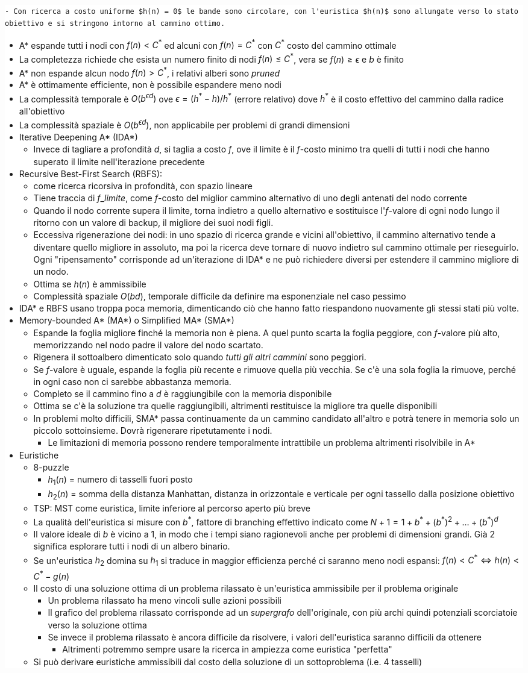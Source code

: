    - Con ricerca a costo uniforme $h(n) = 0$ le bande sono circolare, con l'euristica $h(n)$ sono allungate verso lo stato obiettivo e si stringono intorno al cammino ottimo.
  - A* espande tutti i nodi con $f(n) \lt C^*$ ed alcuni con $f(n) = C^*$ con $C^*$ costo del cammino ottimale
  - La completezza richiede che esista un numero finito di nodi $f(n) \le C^*$, vera se $f(n) \ge \epsilon$ e $b$ è finito
  - A* non espande alcun nodo $f(n) \gt C^*$, i relativi alberi sono _pruned_
  - A* è ottimamente efficiente, non è possibile espandere meno nodi
  - La complessità temporale è $O(b^{\epsilon d})$ ove $\epsilon = (h^* - h) / h^*$ (errore relativo) dove $h^*$ è il costo effettivo del cammino dalla radice all'obiettivo
  - La complessità spaziale è $O(b^{\epsilon d})$, non applicabile per problemi di grandi dimensioni
- Iterative Deepening A* (IDA*)
  - Invece di tagliare a profondità $d$, si taglia a costo $f$, ove il limite è il $f$-costo minimo tra quelli di tutti i nodi che hanno superato il limite nell'iterazione precedente
- Recursive Best-First Search (RBFS):
  - come ricerca ricorsiva in profondità, con spazio lineare
  - Tiene traccia di $f\_limite$, come $f$-costo del miglior cammino alternativo di uno degli antenati del nodo corrente
  - Quando il nodo corrente supera il limite, torna indietro a quello alternativo e sostituisce l'$f$-valore di ogni nodo lungo il ritorno con un valore di backup, il migliore dei suoi nodi figli.
  - Eccessiva rigenerazione dei nodi: in uno spazio di ricerca grande e vicini all'obiettivo, il cammino alternativo tende a diventare quello migliore in assoluto, ma poi la ricerca deve tornare di nuovo indietro sul cammino ottimale per rieseguirlo. Ogni "ripensamento" corrisponde ad un'iterazione di IDA* e ne può richiedere diversi per estendere il cammino migliore di un nodo.
  - Ottima se $h(n)$ è ammissibile
  - Complessità spaziale $O(bd)$, temporale difficile da definire ma esponenziale nel caso pessimo
- IDA* e RBFS usano troppa poca memoria, dimenticando ciò che hanno fatto riespandono nuovamente gli stessi stati più volte.
- Memory-bounded A* (MA*) o Simplified MA* (SMA*)
  - Espande la foglia migliore finché la memoria non è piena. A quel punto scarta la foglia peggiore, con $f$-valore più alto, memorizzando nel nodo padre il valore del nodo scartato.
  - Rigenera il sottoalbero dimenticato solo quando _tutti gli altri cammini_ sono peggiori.
  - Se $f$-valore è uguale, espande la foglia più recente e rimuove quella più vecchia. Se c'è una sola foglia la rimuove, perché in ogni caso non ci sarebbe abbastanza memoria.
  - Completo se il cammino fino a $d$ è raggiungibile con la memoria disponibile
  - Ottima se c'è la soluzione tra quelle raggiungibili, altrimenti restituisce la migliore tra quelle disponibili
  - In problemi molto difficili, SMA* passa continuamente da un cammino candidato all'altro e potrà tenere in memoria solo un piccolo sottoinsieme. Dovrà rigenerare ripetutamente i nodi.
    - Le limitazioni di memoria possono rendere temporalmente intrattibile un problema altrimenti risolvibile in A*
- Euristiche
  - 8-puzzle
    - $h_1(n)$ = numero di tasselli fuori posto
    - $h_2(n)$ = somma della distanza Manhattan, distanza in orizzontale e verticale per ogni tassello dalla posizione obiettivo
  - TSP: MST come euristica, limite inferiore al percorso aperto più breve
  - La qualità dell'euristica si misure con $b^*$, fattore di branching effettivo indicato come $N+1 = 1 + b^* + (b^*)^2 + ... + (b^*)^d$
  - Il valore ideale di $b$ è vicino a 1, in modo che i tempi siano ragionevoli anche per problemi di dimensioni grandi. Già 2 significa esplorare tutti i nodi di un albero binario.
  - Se un'euristica $h_2$ domina su $h_1$ si traduce in maggior efficienza perché ci saranno meno nodi espansi: $f(n) < C^* \Leftrightarrow h(n) < C^* - g(n)$
  - Il costo di una soluzione ottima di un problema rilassato è un'euristica ammissibile per il problema originale
    - Un problema rilassato ha meno vincoli sulle azioni possibili
    - Il grafico del problema rilassato corrisponde ad un _supergrafo_ dell'originale, con più archi quindi potenziali scorciatoie verso la soluzione ottima
    - Se invece il problema rilassato è ancora difficile da risolvere, i valori dell'euristica saranno difficili da ottenere 
      - Altrimenti potremmo sempre usare la ricerca in ampiezza come euristica "perfetta"
  - Si può derivare euristiche ammissibili dal costo della soluzione di un sottoproblema (i.e. 4 tasselli)